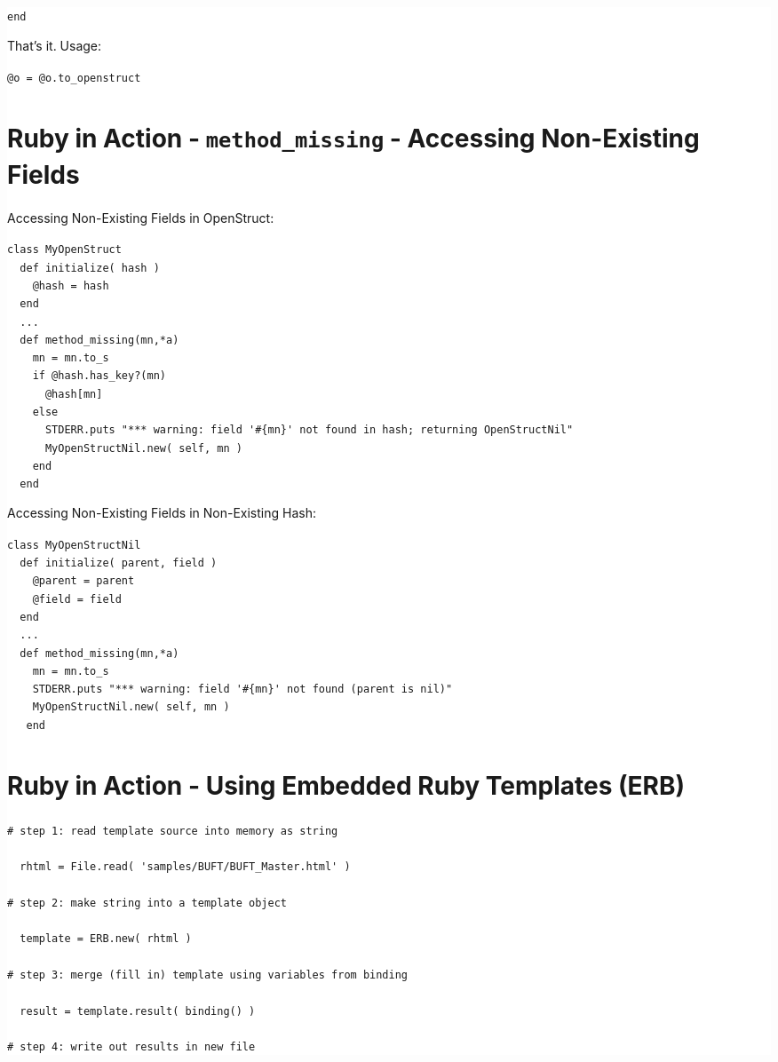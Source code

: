 ```
end
```


That’s it. Usage:

```
@o = @o.to_openstruct
```

# Ruby in Action - `method_missing` - Accessing Non-Existing Fields

Accessing Non-Existing Fields in OpenStruct:

```
class MyOpenStruct
  def initialize( hash )
    @hash = hash
  end
  ...
  def method_missing(mn,*a)
    mn = mn.to_s
    if @hash.has_key?(mn)
      @hash[mn]
    else
      STDERR.puts "*** warning: field '#{mn}' not found in hash; returning OpenStructNil"
      MyOpenStructNil.new( self, mn )
    end
  end
```

Accessing Non-Existing Fields in Non-Existing Hash:

```
class MyOpenStructNil
  def initialize( parent, field )
    @parent = parent
    @field = field
  end
  ...
  def method_missing(mn,*a)
    mn = mn.to_s
    STDERR.puts "*** warning: field '#{mn}' not found (parent is nil)"
    MyOpenStructNil.new( self, mn )
   end
```


# Ruby in Action - Using Embedded Ruby Templates (ERB)

```
# step 1: read template source into memory as string
  
  rhtml = File.read( 'samples/BUFT/BUFT_Master.html' )

# step 2: make string into a template object

  template = ERB.new( rhtml )

# step 3: merge (fill in) template using variables from binding

  result = template.result( binding() )

# step 4: write out results in new file

```